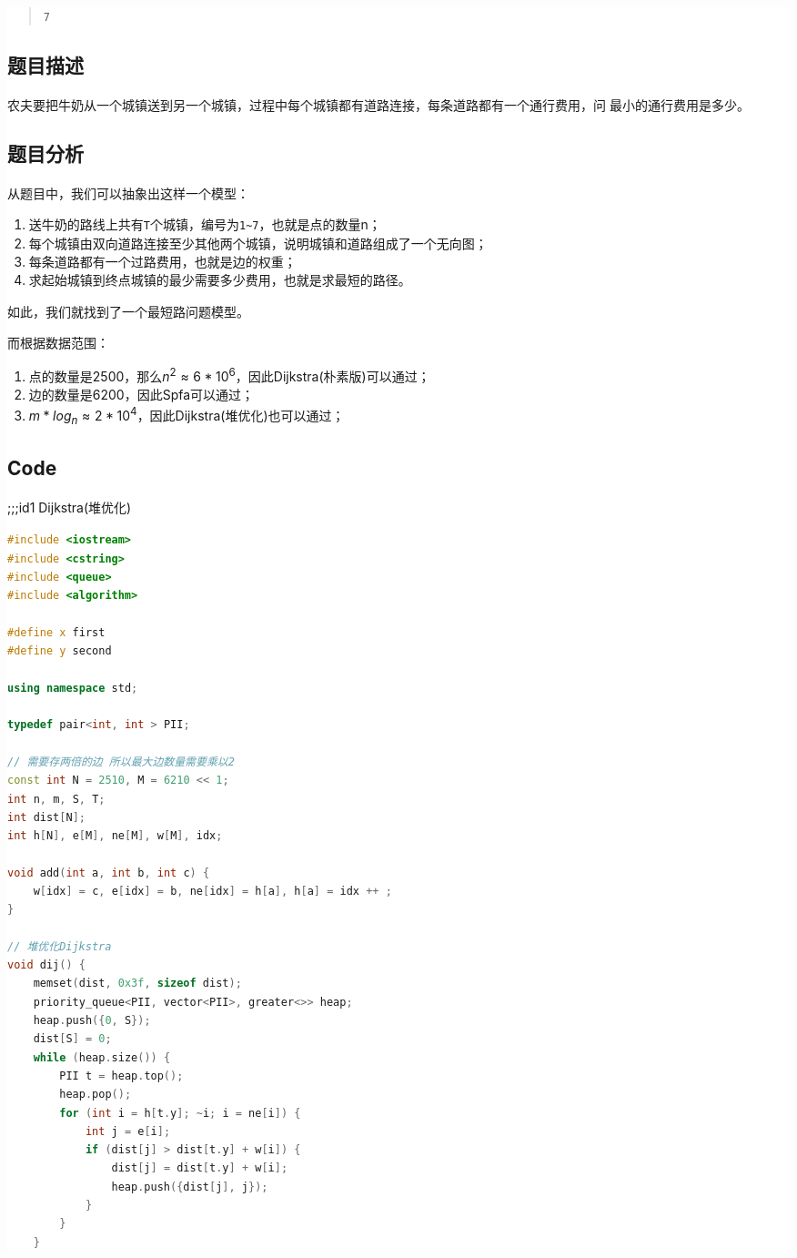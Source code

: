 > 
>     7

## 题目描述
农夫要把牛奶从一个城镇送到另一个城镇，过程中每个城镇都有道路连接，每条道路都有一个通行费用，问 最小的通行费用是多少。

## 题目分析
从题目中，我们可以抽象出这样一个模型：
1. 送牛奶的路线上共有`T`个城镇，编号为`1~7`，也就是点的数量n；
2. 每个城镇由双向道路连接至少其他两个城镇，说明城镇和道路组成了一个无向图；
3. 每条道路都有一个过路费用，也就是边的权重；
4. 求起始城镇到终点城镇的最少需要多少费用，也就是求最短的路径。

如此，我们就找到了一个最短路问题模型。

而根据数据范围：
1. 点的数量是2500，那么$n^2\approx 6*10^6$，因此Dijkstra(朴素版)可以通过；
2. 边的数量是6200，因此Spfa可以通过；
3. $m*log_n\approx 2*10^4$，因此Dijkstra(堆优化)也可以通过；

## Code
	
;;;id1 Dijkstra(堆优化)
```cpp
#include <iostream>
#include <cstring>
#include <queue>
#include <algorithm>

#define x first
#define y second

using namespace std;

typedef pair<int, int > PII;

// 需要存两倍的边 所以最大边数量需要乘以2
const int N = 2510, M = 6210 << 1;
int n, m, S, T;
int dist[N];
int h[N], e[M], ne[M], w[M], idx;

void add(int a, int b, int c) {
    w[idx] = c, e[idx] = b, ne[idx] = h[a], h[a] = idx ++ ;
}

// 堆优化Dijkstra
void dij() {
    memset(dist, 0x3f, sizeof dist);
    priority_queue<PII, vector<PII>, greater<>> heap;
    heap.push({0, S});
    dist[S] = 0;
    while (heap.size()) {
        PII t = heap.top();
        heap.pop();
        for (int i = h[t.y]; ~i; i = ne[i]) {
            int j = e[i];
            if (dist[j] > dist[t.y] + w[i]) {
                dist[j] = dist[t.y] + w[i];
                heap.push({dist[j], j});
            }
        }
    }
```